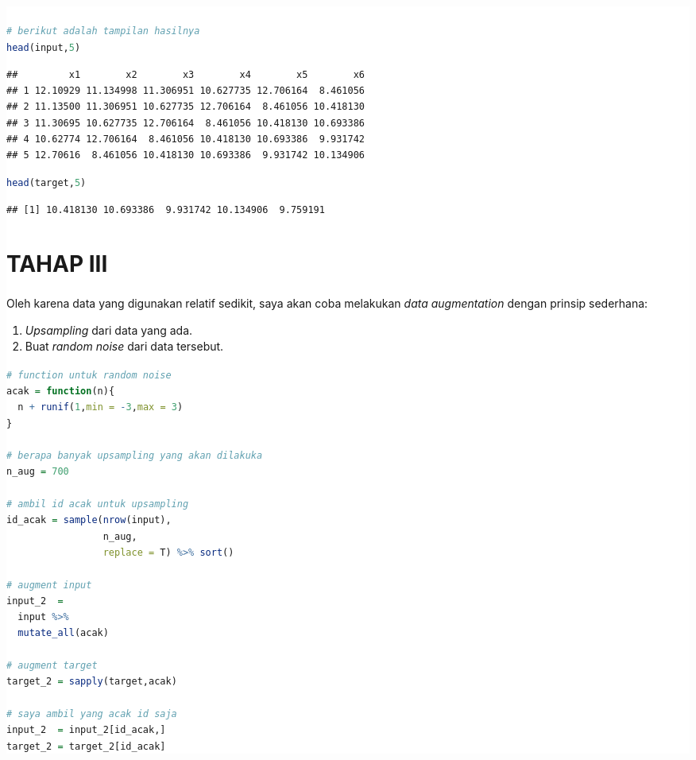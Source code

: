 ``` r

# berikut adalah tampilan hasilnya
head(input,5)
```

    ##         x1        x2        x3        x4        x5        x6
    ## 1 12.10929 11.134998 11.306951 10.627735 12.706164  8.461056
    ## 2 11.13500 11.306951 10.627735 12.706164  8.461056 10.418130
    ## 3 11.30695 10.627735 12.706164  8.461056 10.418130 10.693386
    ## 4 10.62774 12.706164  8.461056 10.418130 10.693386  9.931742
    ## 5 12.70616  8.461056 10.418130 10.693386  9.931742 10.134906

``` r
head(target,5)
```

    ## [1] 10.418130 10.693386  9.931742 10.134906  9.759191

# TAHAP III

Oleh karena data yang digunakan relatif sedikit, saya akan coba
melakukan *data augmentation* dengan prinsip sederhana:

1.  *Upsampling* dari data yang ada.
2.  Buat *random noise* dari data tersebut.

``` r
# function untuk random noise
acak = function(n){
  n + runif(1,min = -3,max = 3)
}

# berapa banyak upsampling yang akan dilakuka
n_aug = 700

# ambil id acak untuk upsampling
id_acak = sample(nrow(input),
                 n_aug,
                 replace = T) %>% sort()

# augment input
input_2  =
  input %>% 
  mutate_all(acak)

# augment target
target_2 = sapply(target,acak)

# saya ambil yang acak id saja
input_2  = input_2[id_acak,]
target_2 = target_2[id_acak]
```